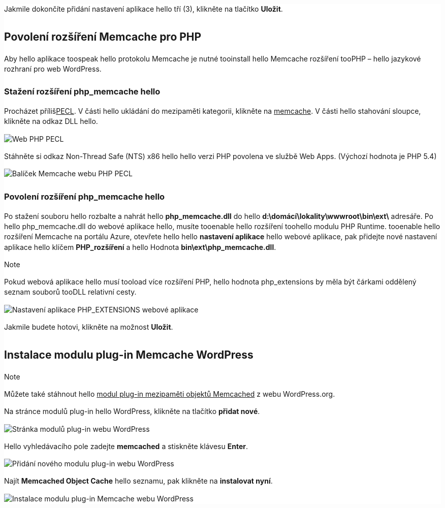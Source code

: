Jakmile dokončíte přidání nastavení aplikace hello tří (3), klikněte na tlačítko **Uložit**.

## Povolení rozšíření Memcache pro PHP
Aby hello aplikace toospeak hello protokolu Memcache je nutné tooinstall hello Memcache rozšíření tooPHP – hello jazykové rozhraní pro web WordPress.

### Stažení rozšíření php_memcache hello
Procházet příliš[PECL][6]. V části hello ukládání do mezipaměti kategorii, klikněte na [memcache][7]. V části hello stahování sloupce, klikněte na odkaz DLL hello.

![Web PHP PECL](./media/web-sites-connect-to-redis-using-memcache-protocol/7-php-pecl-website.png)

Stáhněte si odkaz Non-Thread Safe (NTS) x86 hello hello verzi PHP povolena ve službě Web Apps. (Výchozí hodnota je PHP 5.4)

![Balíček Memcache webu PHP PECL](./media/web-sites-connect-to-redis-using-memcache-protocol/8-php-pecl-memcache-package.png)

### Povolení rozšíření php_memcache hello
Po stažení souboru hello rozbalte a nahrát hello **php\_memcache.dll** do hello **d:\\domácí\\lokality\\wwwroot\\bin\\ext\\**  adresáře. Po hello php_memcache.dll do webové aplikace hello, musíte tooenable hello rozšíření toohello modulu PHP Runtime. tooenable hello rozšíření Memcache na portálu Azure, otevřete hello hello **nastavení aplikace** hello webové aplikace, pak přidejte nové nastavení aplikace hello klíčem **PHP\_rozšíření** a hello Hodnota **bin\\ext\\php_memcache.dll**.

> [!NOTE]
> Pokud webová aplikace hello musí tooload více rozšíření PHP, hello hodnota php_extensions by měla být čárkami oddělený seznam souborů tooDLL relativní cesty.
> 
> 

![Nastavení aplikace PHP_EXTENSIONS webové aplikace](./media/web-sites-connect-to-redis-using-memcache-protocol/9-azure-website-appsettings-php-extensions.png)

Jakmile budete hotovi, klikněte na možnost **Uložit**.

## Instalace modulu plug-in Memcache WordPress
> [!NOTE]
> Můžete také stáhnout hello [modul plug-in mezipaměti objektů Memcached](https://wordpress.org/plugins/memcached/) z webu WordPress.org.
> 
> 

Na stránce modulů plug-in hello WordPress, klikněte na tlačítko **přidat nové**.

![Stránka modulů plug-in webu WordPress](./media/web-sites-connect-to-redis-using-memcache-protocol/10-wordpress-plugin.png)

Hello vyhledávacího pole zadejte **memcached** a stiskněte klávesu **Enter**.

![Přidání nového modulu plug-in webu WordPress](./media/web-sites-connect-to-redis-using-memcache-protocol/11-wordpress-add-new-plugin.png)

Najít **Memcached Object Cache** hello seznamu, pak klikněte na **instalovat nyní**.

![Instalace modulu plug-in Memcache webu WordPress](./media/web-sites-connect-to-redis-using-memcache-protocol/12-wordpress-install-memcache-plugin.png)


[0]: ../redis-cache/cache-dotnet-how-to-use-azure-redis-cache.md#create-a-cache
[1]: http://bit.ly/1t0KxBQ
[2]: http://manage.windowsazure.com
[3]: http://portal.azure.com
[4]: /powershell/azureps-cmdlets-docs
[5]: /downloads
[6]: http://pecl.php.net
[7]: http://pecl.php.net/package/memcache
[8]: http://blog.syntaxc4.net/post/2015/02/05/how-to-enable-a-site-extension-in-azure-websites.aspx
[9]: http://redis.io/download#installation
[10]: https://social.msdn.microsoft.com/Forums/home?forum=windowsazurewebsitespreview
[11]: http://stackoverflow.com/questions/tagged/azure-web-sites
[12]: /services/cache/
[13]: http://memcached.org